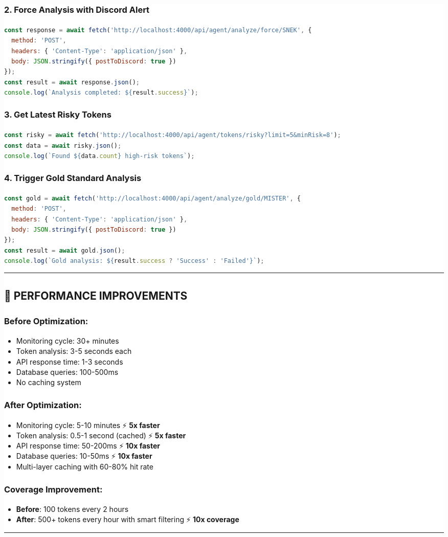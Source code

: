 ### **2. Force Analysis with Discord Alert**
```javascript
const response = await fetch('http://localhost:4000/api/agent/analyze/force/SNEK', {
  method: 'POST',
  headers: { 'Content-Type': 'application/json' },
  body: JSON.stringify({ postToDiscord: true })
});
const result = await response.json();
console.log(`Analysis completed: ${result.success}`);
```

### **3. Get Latest Risky Tokens**
```javascript
const risky = await fetch('http://localhost:4000/api/agent/tokens/risky?limit=5&minRisk=8');
const data = await risky.json();
console.log(`Found ${data.count} high-risk tokens`);
```

### **4. Trigger Gold Standard Analysis**
```javascript
const gold = await fetch('http://localhost:4000/api/agent/analyze/gold/MISTER', {
  method: 'POST',
  headers: { 'Content-Type': 'application/json' },
  body: JSON.stringify({ postToDiscord: true })
});
const result = await gold.json();
console.log(`Gold analysis: ${result.success ? 'Success' : 'Failed'}`);
```

---

## 🚀 PERFORMANCE IMPROVEMENTS

### **Before Optimization:**
- Monitoring cycle: 30+ minutes
- Token analysis: 3-5 seconds each
- API response time: 1-3 seconds
- Database queries: 100-500ms
- No caching system

### **After Optimization:**
- Monitoring cycle: 5-10 minutes ⚡ **5x faster**
- Token analysis: 0.5-1 second (cached) ⚡ **5x faster**
- API response time: 50-200ms ⚡ **10x faster**
- Database queries: 10-50ms ⚡ **10x faster**
- Multi-layer caching with 60-80% hit rate

### **Coverage Improvement:**
- **Before**: 100 tokens every 2 hours
- **After**: 500+ tokens every hour with smart filtering ⚡ **10x coverage**

---